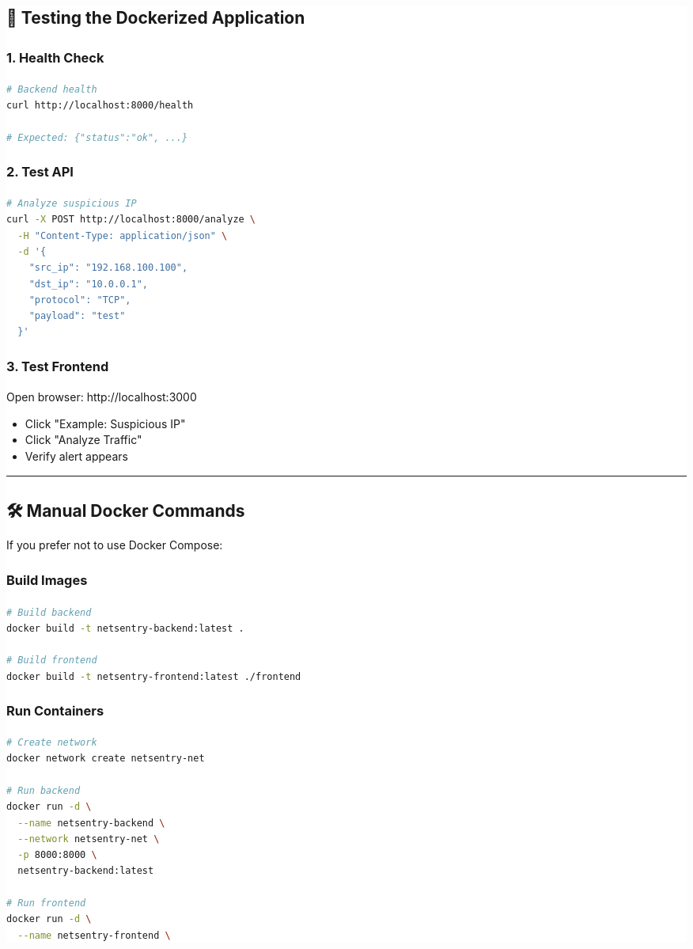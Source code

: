
## 🧪 Testing the Dockerized Application

### 1. Health Check

```bash
# Backend health
curl http://localhost:8000/health

# Expected: {"status":"ok", ...}
```

### 2. Test API

```bash
# Analyze suspicious IP
curl -X POST http://localhost:8000/analyze \
  -H "Content-Type: application/json" \
  -d '{
    "src_ip": "192.168.100.100",
    "dst_ip": "10.0.0.1",
    "protocol": "TCP",
    "payload": "test"
  }'
```

### 3. Test Frontend

Open browser: http://localhost:3000
- Click "Example: Suspicious IP"
- Click "Analyze Traffic"
- Verify alert appears

---

## 🛠️ Manual Docker Commands

If you prefer not to use Docker Compose:

### Build Images

```bash
# Build backend
docker build -t netsentry-backend:latest .

# Build frontend
docker build -t netsentry-frontend:latest ./frontend
```

### Run Containers

```bash
# Create network
docker network create netsentry-net

# Run backend
docker run -d \
  --name netsentry-backend \
  --network netsentry-net \
  -p 8000:8000 \
  netsentry-backend:latest

# Run frontend
docker run -d \
  --name netsentry-frontend \
```